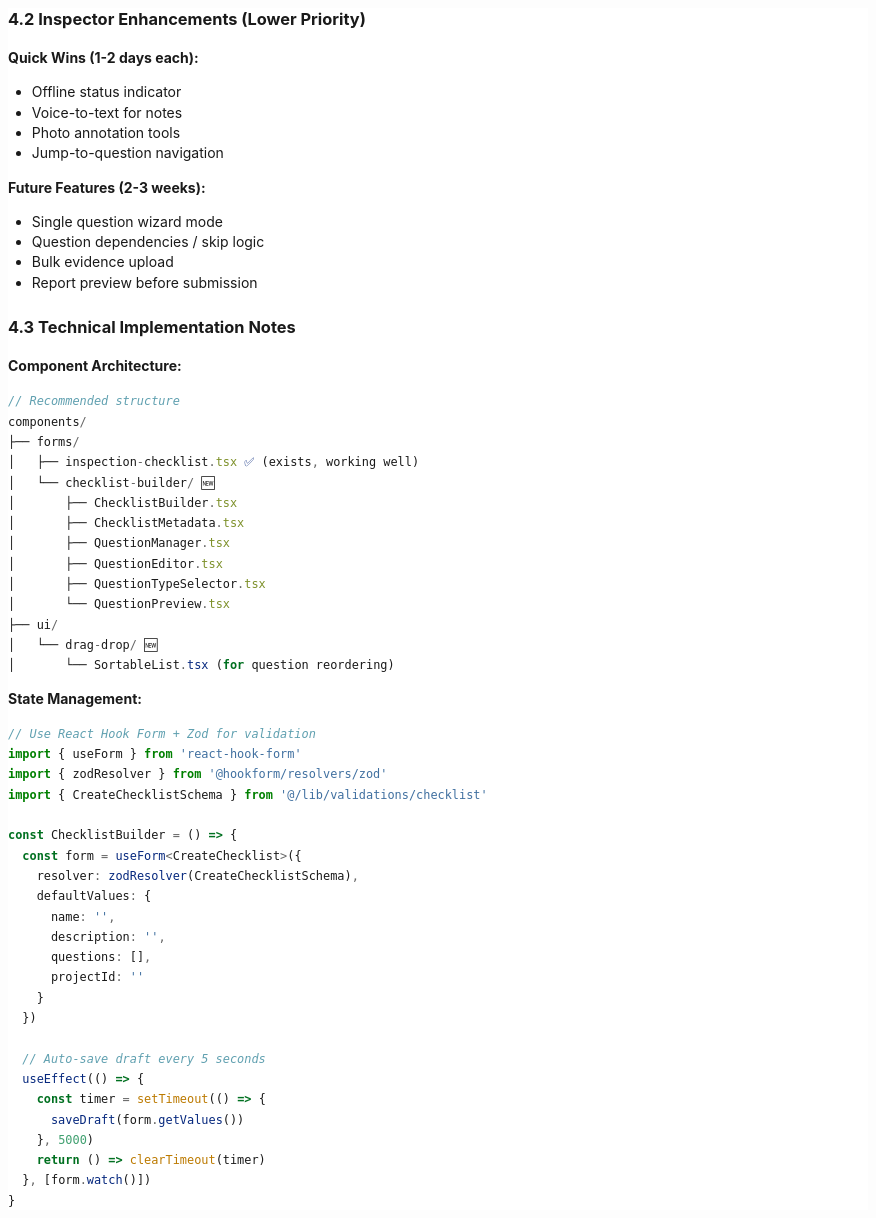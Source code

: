 ### 4.2 Inspector Enhancements (Lower Priority)

**Quick Wins (1-2 days each):**
- Offline status indicator
- Voice-to-text for notes
- Photo annotation tools
- Jump-to-question navigation

**Future Features (2-3 weeks):**
- Single question wizard mode
- Question dependencies / skip logic
- Bulk evidence upload
- Report preview before submission

### 4.3 Technical Implementation Notes

**Component Architecture:**
```typescript
// Recommended structure
components/
├── forms/
│   ├── inspection-checklist.tsx ✅ (exists, working well)
│   └── checklist-builder/ 🆕
│       ├── ChecklistBuilder.tsx
│       ├── ChecklistMetadata.tsx
│       ├── QuestionManager.tsx
│       ├── QuestionEditor.tsx
│       ├── QuestionTypeSelector.tsx
│       └── QuestionPreview.tsx
├── ui/
│   └── drag-drop/ 🆕
│       └── SortableList.tsx (for question reordering)
```

**State Management:**
```typescript
// Use React Hook Form + Zod for validation
import { useForm } from 'react-hook-form'
import { zodResolver } from '@hookform/resolvers/zod'
import { CreateChecklistSchema } from '@/lib/validations/checklist'

const ChecklistBuilder = () => {
  const form = useForm<CreateChecklist>({
    resolver: zodResolver(CreateChecklistSchema),
    defaultValues: {
      name: '',
      description: '',
      questions: [],
      projectId: ''
    }
  })

  // Auto-save draft every 5 seconds
  useEffect(() => {
    const timer = setTimeout(() => {
      saveDraft(form.getValues())
    }, 5000)
    return () => clearTimeout(timer)
  }, [form.watch()])
}
```
